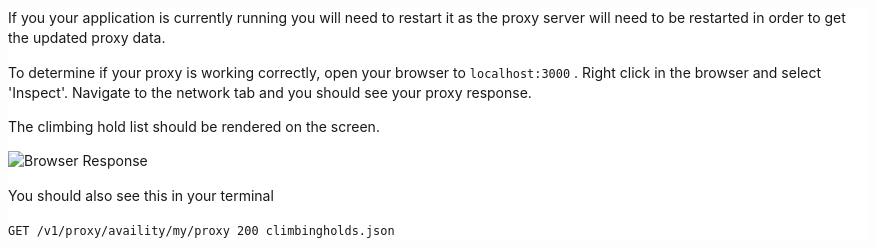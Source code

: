 If you your application is currently running you will need to restart it as the proxy server will need to be restarted in order to get the updated proxy data.

To determine if your proxy is working correctly, open your browser to `localhost:3000` . Right click in the browser and select 'Inspect'. Navigate to the network tab and you should see your proxy response.

The climbing hold list should be rendered on the screen.

<img width="100%" src="browser-response.png" alt="Browser Response" />

You should also see this in your terminal

```bash
GET /v1/proxy/availity/my/proxy 200 climbingholds.json
```
